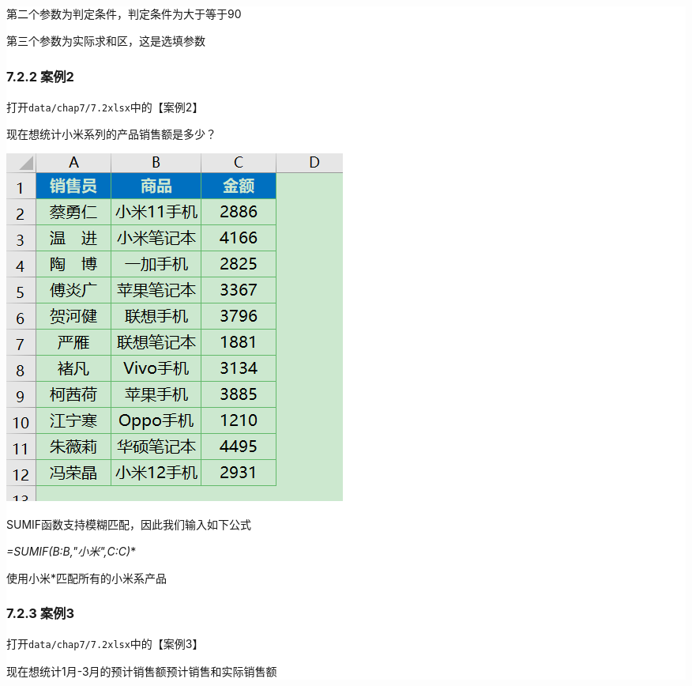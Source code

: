 第二个参数为判定条件，判定条件为大于等于90

第三个参数为实际求和区，这是选填参数

### 7.2.2 案例2

打开`data/chap7/7.2xlsx`中的【案例2】

现在想统计小米系列的产品销售额是多少？

![7.3](./images/chap7/7.3.png)

SUMIF函数支持模糊匹配，因此我们输入如下公式

**=SUMIF(B:B,"小米*",C:C)**

使用小米*匹配所有的小米系产品

### 7.2.3 案例3

打开`data/chap7/7.2xlsx`中的【案例3】

现在想统计1月-3月的预计销售额预计销售和实际销售额
